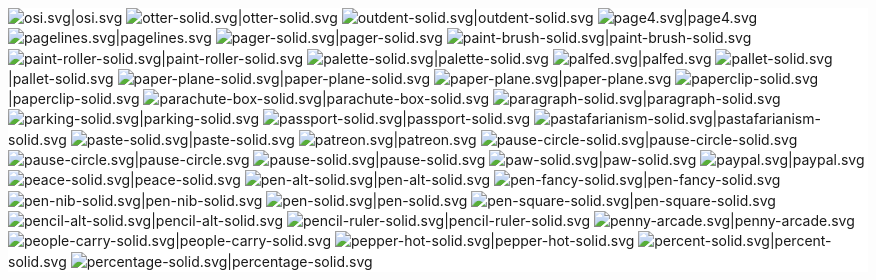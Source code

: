 ![osi.svg](svg/osi.svg)|osi.svg
![otter-solid.svg](svg/otter-solid.svg)|otter-solid.svg
![outdent-solid.svg](svg/outdent-solid.svg)|outdent-solid.svg
![page4.svg](svg/page4.svg)|page4.svg
![pagelines.svg](svg/pagelines.svg)|pagelines.svg
![pager-solid.svg](svg/pager-solid.svg)|pager-solid.svg
![paint-brush-solid.svg](svg/paint-brush-solid.svg)|paint-brush-solid.svg
![paint-roller-solid.svg](svg/paint-roller-solid.svg)|paint-roller-solid.svg
![palette-solid.svg](svg/palette-solid.svg)|palette-solid.svg
![palfed.svg](svg/palfed.svg)|palfed.svg
![pallet-solid.svg](svg/pallet-solid.svg)|pallet-solid.svg
![paper-plane-solid.svg](svg/paper-plane-solid.svg)|paper-plane-solid.svg
![paper-plane.svg](svg/paper-plane.svg)|paper-plane.svg
![paperclip-solid.svg](svg/paperclip-solid.svg)|paperclip-solid.svg
![parachute-box-solid.svg](svg/parachute-box-solid.svg)|parachute-box-solid.svg
![paragraph-solid.svg](svg/paragraph-solid.svg)|paragraph-solid.svg
![parking-solid.svg](svg/parking-solid.svg)|parking-solid.svg
![passport-solid.svg](svg/passport-solid.svg)|passport-solid.svg
![pastafarianism-solid.svg](svg/pastafarianism-solid.svg)|pastafarianism-solid.svg
![paste-solid.svg](svg/paste-solid.svg)|paste-solid.svg
![patreon.svg](svg/patreon.svg)|patreon.svg
![pause-circle-solid.svg](svg/pause-circle-solid.svg)|pause-circle-solid.svg
![pause-circle.svg](svg/pause-circle.svg)|pause-circle.svg
![pause-solid.svg](svg/pause-solid.svg)|pause-solid.svg
![paw-solid.svg](svg/paw-solid.svg)|paw-solid.svg
![paypal.svg](svg/paypal.svg)|paypal.svg
![peace-solid.svg](svg/peace-solid.svg)|peace-solid.svg
![pen-alt-solid.svg](svg/pen-alt-solid.svg)|pen-alt-solid.svg
![pen-fancy-solid.svg](svg/pen-fancy-solid.svg)|pen-fancy-solid.svg
![pen-nib-solid.svg](svg/pen-nib-solid.svg)|pen-nib-solid.svg
![pen-solid.svg](svg/pen-solid.svg)|pen-solid.svg
![pen-square-solid.svg](svg/pen-square-solid.svg)|pen-square-solid.svg
![pencil-alt-solid.svg](svg/pencil-alt-solid.svg)|pencil-alt-solid.svg
![pencil-ruler-solid.svg](svg/pencil-ruler-solid.svg)|pencil-ruler-solid.svg
![penny-arcade.svg](svg/penny-arcade.svg)|penny-arcade.svg
![people-carry-solid.svg](svg/people-carry-solid.svg)|people-carry-solid.svg
![pepper-hot-solid.svg](svg/pepper-hot-solid.svg)|pepper-hot-solid.svg
![percent-solid.svg](svg/percent-solid.svg)|percent-solid.svg
![percentage-solid.svg](svg/percentage-solid.svg)|percentage-solid.svg